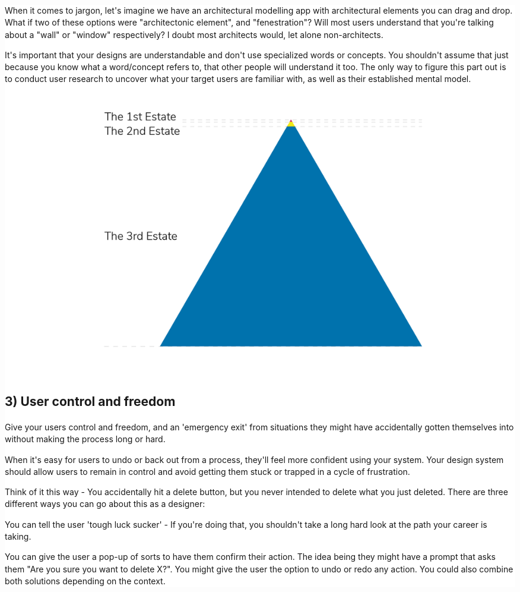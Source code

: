 When it comes to jargon, let's imagine we have an architectural modelling app with architectural elements you can drag and drop. What if two of these options were "architectonic element", and "fenestration"? Will most users understand that you're talking about a "wall" or "window" respectively? I doubt most architects would, let alone non-architects.

It's important that your designs are understandable and don't use specialized words or concepts. You shouldn't assume that just because you know what a word/concept refers to, that other people will understand it too. The only way to figure this part out is to conduct user research to uncover what your target users are familiar with, as well as their established mental model.

![Illustration showing control knobs for a stovetop place in a similar manner as the stovetops themselves to emphasize the importance of creating natural mapping for a more intuitive interaction](/assets/images/hierarchy/2.png "Matching between the system and the real world")


## 3) User control and freedom
Give your users control and freedom, and an 'emergency exit' from situations they might have accidentally gotten themselves into without making the process long or hard.

When it's easy for users to undo or back out from a process, they'll feel more confident using your system. Your design system should allow users to remain in control and avoid getting them stuck or trapped in a cycle of frustration.

Think of it this way - You accidentally hit a delete button, but you never intended to delete what you just deleted. There are three different ways you can go about this as a designer:

You can tell the user 'tough luck sucker' - If you're doing that, you shouldn't take a long hard look at the path your career is taking.

You can give the user a pop-up of sorts to have them confirm their action. The idea being they might have a prompt that asks them "Are you sure you want to delete X?". You might give the user the option to undo or redo any action. You could also combine both solutions depending on the context.
